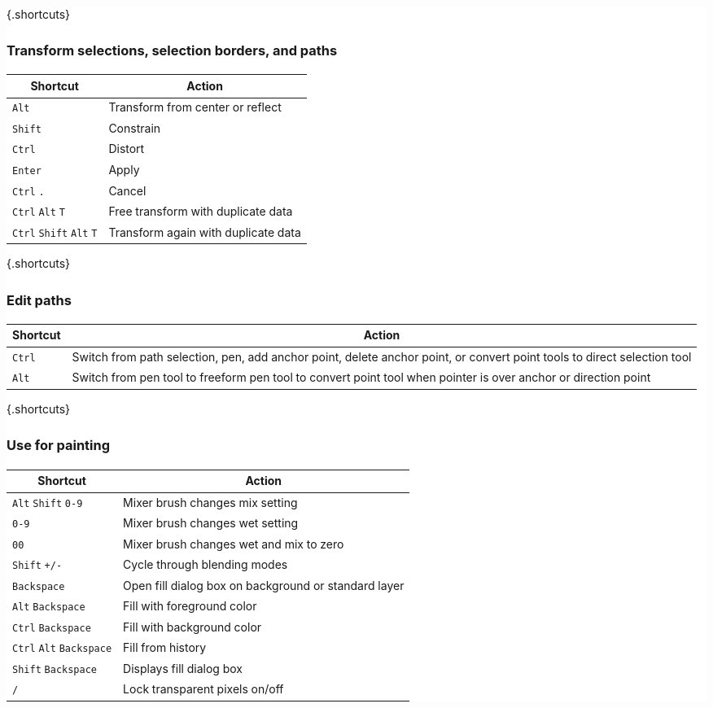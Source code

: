 
{.shortcuts}

### Transform selections, selection borders, and paths

| Shortcut                 | Action                              |
| ------------------------ | ----------------------------------- |
| `Alt`                    | Transform from center or reflect    |
| `Shift`                  | Constrain                           |
| `Ctrl`                   | Distort                             |
| `Enter`                  | Apply                               |
| `Ctrl` `.`               | Cancel                              |
| `Ctrl` `Alt` `T`         | Free transform with duplicate data  |
| `Ctrl` `Shift` `Alt` `T` | Transform again with duplicate data |

{.shortcuts}

### Edit paths

| Shortcut | Action                                                                                                                  |
| -------- | ----------------------------------------------------------------------------------------------------------------------- |
| `Ctrl`   | Switch from path selection, pen, add anchor point, delete anchor point, or convert point tools to direct selection tool |
| `Alt`    | Switch from pen tool to freeform pen tool to convert point tool when pointer is over anchor or direction point          |

{.shortcuts}

### Use for painting

| Shortcut                 | Action                                               |
| ------------------------ | ---------------------------------------------------- |
| `Alt` `Shift` `0-9`      | Mixer brush changes mix setting                      |
| `0-9`                    | Mixer brush changes wet setting                      |
| `00`                     | Mixer brush changes wet and mix to zero              |
| `Shift` `+/-`            | Cycle through blending modes                         |
| `Backspace`              | Open fill dialog box on background or standard layer |
| `Alt` `Backspace`        | Fill with foreground color                           |
| `Ctrl` `Backspace`       | Fill with background color                           |
| `Ctrl` `Alt` `Backspace` | Fill from history                                    |
| `Shift` `Backspace`      | Displays fill dialog box                             |
| `/`                      | Lock transparent pixels on/off                       |

